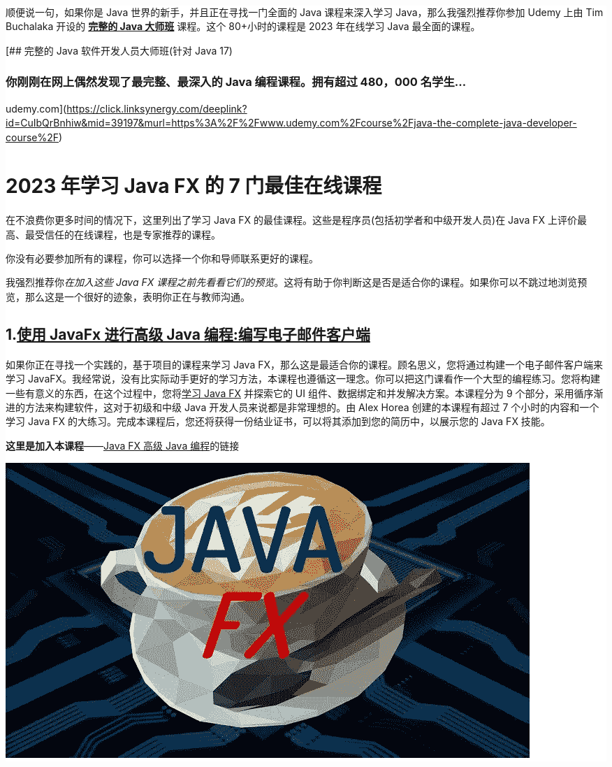 顺便说一句，如果你是 Java 世界的新手，并且正在寻找一门全面的 Java 课程来深入学习 Java，那么我强烈推荐你参加 Udemy 上由 Tim Buchalaka 开设的 [**完整的 Java 大师班**](https://click.linksynergy.com/deeplink?id=CuIbQrBnhiw&mid=39197&murl=https%3A%2F%2Fwww.udemy.com%2Fcourse%2Fjava-the-complete-java-developer-course%2F) 课程。这个 80+小时的课程是 2023 年在线学习 Java 最全面的课程。

[](https://click.linksynergy.com/deeplink?id=CuIbQrBnhiw&mid=39197&murl=https%3A%2F%2Fwww.udemy.com%2Fcourse%2Fjava-the-complete-java-developer-course%2F) [## 完整的 Java 软件开发人员大师班(针对 Java 17)

### 你刚刚在网上偶然发现了最完整、最深入的 Java 编程课程。拥有超过 480，000 名学生…

udemy.com](https://click.linksynergy.com/deeplink?id=CuIbQrBnhiw&mid=39197&murl=https%3A%2F%2Fwww.udemy.com%2Fcourse%2Fjava-the-complete-java-developer-course%2F) 

# 2023 年学习 Java FX 的 7 门最佳在线课程

在不浪费你更多时间的情况下，这里列出了学习 Java FX 的最佳课程。这些是程序员(包括初学者和中级开发人员)在 Java FX 上评价最高、最受信任的在线课程，也是专家推荐的课程。

你没有必要参加所有的课程，你可以选择一个你和导师联系更好的课程。

我强烈推荐你*在加入这些 Java FX 课程之前先看看它们的预览*。这将有助于你判断这是否是适合你的课程。如果你可以不跳过地浏览预览，那么这是一个很好的迹象，表明你正在与教师沟通。

## 1.[使用 JavaFx 进行高级 Java 编程:编写电子邮件客户端](https://click.linksynergy.com/deeplink?id=JVFxdTr9V80&mid=39197&murl=https%3A%2F%2Fwww.udemy.com%2Fcourse%2Fadvanced-programming-with-javafx-build-an-email-client%2F)

如果你正在寻找一个实践的，基于项目的课程来学习 Java FX，那么这是最适合你的课程。顾名思义，您将通过构建一个电子邮件客户端来学习 JavaFX。我经常说，没有比实际动手更好的学习方法，本课程也遵循这一理念。你可以把这门课看作一个大型的编程练习。您将构建一些有意义的东西，在这个过程中，您将[学习 Java FX](/javarevisited/6-free-courses-to-learn-servlet-jsp-and-java-fx-in-2020-best-of-lot-720201c84f63) 并探索它的 UI 组件、数据绑定和并发解决方案。本课程分为 9 个部分，采用循序渐进的方法来构建软件，这对于初级和中级 Java 开发人员来说都是非常理想的。由 Alex Horea 创建的本课程有超过 7 个小时的内容和一个学习 Java FX 的大练习。完成本课程后，您还将获得一份结业证书，可以将其添加到您的简历中，以展示您的 Java FX 技能。

**这里是加入本课程**——[Java FX 高级 Java 编程](https://click.linksynergy.com/deeplink?id=JVFxdTr9V80&mid=39197&murl=https%3A%2F%2Fwww.udemy.com%2Fcourse%2Fadvanced-programming-with-javafx-build-an-email-client%2F)的链接

[![](img/821da9d64bff223b20decbd76c6c2b6f.png)](https://click.linksynergy.com/deeplink?id=JVFxdTr9V80&mid=39197&murl=https%3A%2F%2Fwww.udemy.com%2Fcourse%2Fadvanced-programming-with-javafx-build-an-email-client%2F)
